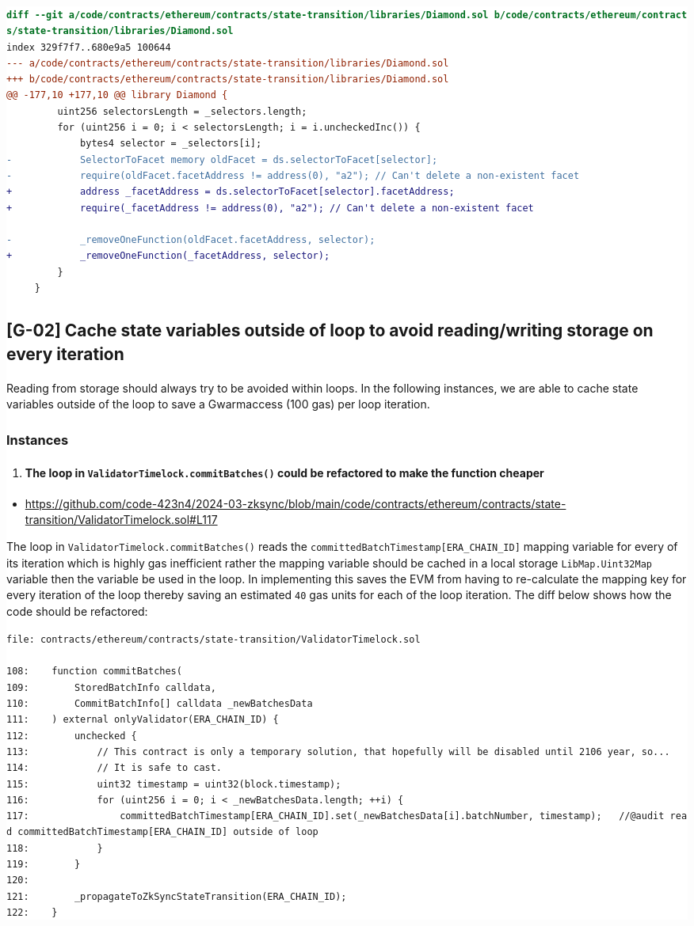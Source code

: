 ```diff
diff --git a/code/contracts/ethereum/contracts/state-transition/libraries/Diamond.sol b/code/contracts/ethereum/contracts/state-transition/libraries/Diamond.sol
index 329f7f7..680e9a5 100644
--- a/code/contracts/ethereum/contracts/state-transition/libraries/Diamond.sol
+++ b/code/contracts/ethereum/contracts/state-transition/libraries/Diamond.sol
@@ -177,10 +177,10 @@ library Diamond {
         uint256 selectorsLength = _selectors.length;
         for (uint256 i = 0; i < selectorsLength; i = i.uncheckedInc()) {
             bytes4 selector = _selectors[i];
-            SelectorToFacet memory oldFacet = ds.selectorToFacet[selector];
-            require(oldFacet.facetAddress != address(0), "a2"); // Can't delete a non-existent facet
+            address _facetAddress = ds.selectorToFacet[selector].facetAddress;
+            require(_facetAddress != address(0), "a2"); // Can't delete a non-existent facet

-            _removeOneFunction(oldFacet.facetAddress, selector);
+            _removeOneFunction(_facetAddress, selector);
         }
     }
```

## [G-02] Cache state variables outside of loop to avoid reading/writing storage on every iteration
Reading from storage should always try to be avoided within loops. In the following instances, we are able to cache state variables outside of the loop to save a Gwarmaccess (100 gas) per loop iteration.

### Instances
1. #### The loop in `ValidatorTimelock.commitBatches()` could be refactored to make the function cheaper
- https://github.com/code-423n4/2024-03-zksync/blob/main/code/contracts/ethereum/contracts/state-transition/ValidatorTimelock.sol#L117

The loop in `ValidatorTimelock.commitBatches()` reads the `committedBatchTimestamp[ERA_CHAIN_ID]` mapping variable for every of its iteration which is highly gas inefficient rather the mapping variable should be cached in a local storage `LibMap.Uint32Map` variable then the variable be used in the loop. In implementing this saves the EVM from having to re-calculate the mapping key for every iteration of the loop thereby saving an estimated `40` gas units for each of the loop iteration. The diff below shows how the code should be refactored:

```solidity
file: contracts/ethereum/contracts/state-transition/ValidatorTimelock.sol

108:    function commitBatches(
109:        StoredBatchInfo calldata,
110:        CommitBatchInfo[] calldata _newBatchesData
111:    ) external onlyValidator(ERA_CHAIN_ID) {
112:        unchecked {
113:            // This contract is only a temporary solution, that hopefully will be disabled until 2106 year, so...
114:            // It is safe to cast.
115:            uint32 timestamp = uint32(block.timestamp);
116:            for (uint256 i = 0; i < _newBatchesData.length; ++i) {
117:                committedBatchTimestamp[ERA_CHAIN_ID].set(_newBatchesData[i].batchNumber, timestamp);   //@audit read committedBatchTimestamp[ERA_CHAIN_ID] outside of loop
118:            }
119:        }
120:
121:        _propagateToZkSyncStateTransition(ERA_CHAIN_ID);
122:    }
```
